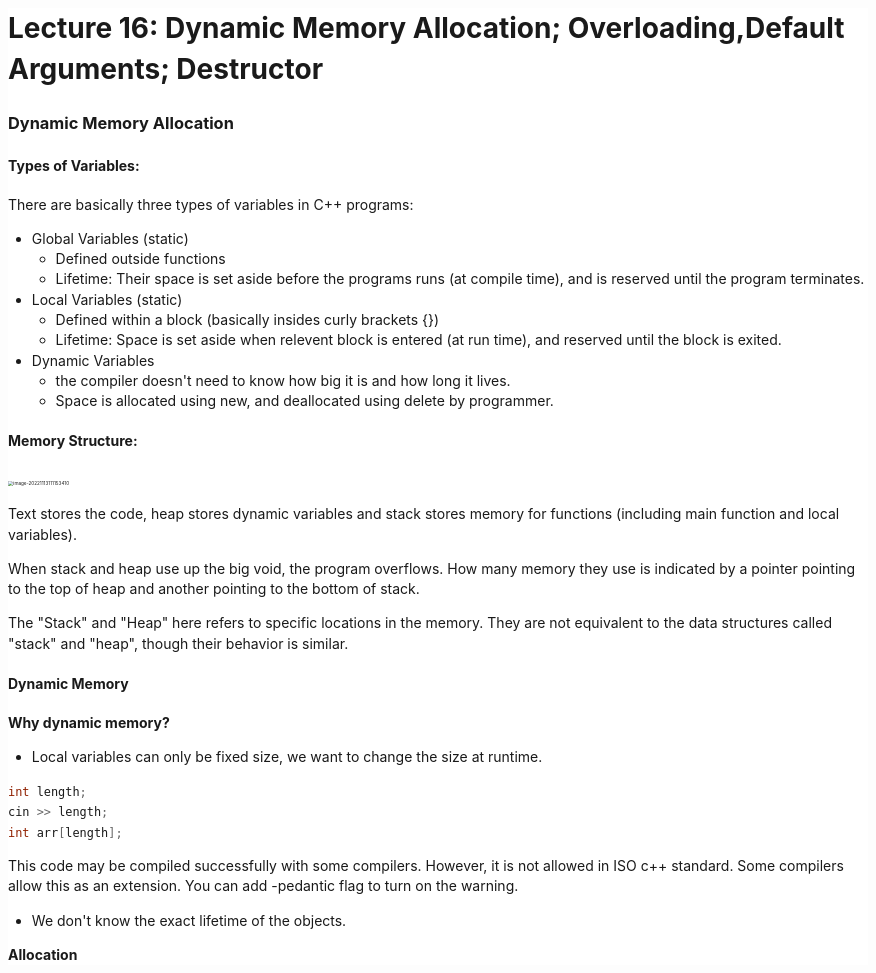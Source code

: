 

# Lecture 16: Dynamic Memory Allocation; Overloading,Default Arguments; Destructor  

### Dynamic Memory Allocation

#### **Types of Variables:**

There are basically three types of variables in C++ programs:

- Global Variables (static)
  - Defined outside functions
  - Lifetime: Their space is set aside before the programs runs (at compile time), and is reserved until the program terminates.
- Local Variables (static)
  - Defined within a block (basically insides curly brackets {})
  - Lifetime: Space is set aside when relevent block is entered (at run time), and reserved until the block is exited.
- Dynamic Variables
  - the compiler doesn't need to know how big it is and how long it lives.  
  - Space is allocated using new, and deallocated using delete by programmer. 

#### **Memory Structure:**

<img src="C:\Users\Administrator\AppData\Roaming\Typora\typora-user-images\image-20221113111153410.png" alt="image-20221113111153410" style="zoom:33%;" />

Text stores the code, heap stores dynamic variables and stack stores memory for functions (including main function and local variables).

When stack and heap use up the big void, the program overflows. How many memory they use is indicated by a pointer pointing to the top of heap and another pointing to the bottom of stack.

The "Stack" and "Heap" here refers to specific locations in the memory. They are not equivalent to the data structures called "stack" and "heap", though their behavior is similar.  

#### Dynamic Memory

**Why dynamic memory?**

- Local variables can only be fixed size, we want to change the size at runtime.

```c++
int length;
cin >> length;
int arr[length];
```

This code may be compiled successfully with some compilers. However, it is not allowed in ISO c++ standard. Some compilers allow this as an extension. You can add -pedantic flag to turn on the warning.

- We don't know the exact lifetime of the objects.  

**Allocation**
